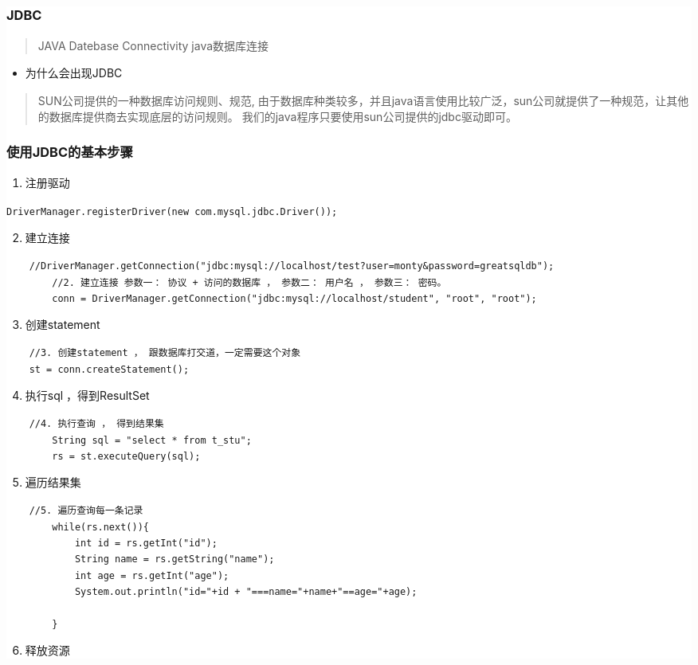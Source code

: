 ### JDBC

> JAVA Datebase Connectivity java数据库连接

* 为什么会出现JDBC

> SUN公司提供的一种数据库访问规则、规范, 由于数据库种类较多，并且java语言使用比较广泛，sun公司就提供了一种规范，让其他的数据库提供商去实现底层的访问规则。 我们的java程序只要使用sun公司提供的jdbc驱动即可。


### 使用JDBC的基本步骤

1. 注册驱动

```
DriverManager.registerDriver(new com.mysql.jdbc.Driver());
```

2. 建立连接


```
   	//DriverManager.getConnection("jdbc:mysql://localhost/test?user=monty&password=greatsqldb");
   		//2. 建立连接 参数一： 协议 + 访问的数据库 ， 参数二： 用户名 ， 参数三： 密码。
   		conn = DriverManager.getConnection("jdbc:mysql://localhost/student", "root", "root");
```

3. 创建statement


```
   	//3. 创建statement ， 跟数据库打交道，一定需要这个对象
   	st = conn.createStatement();
```

4. 执行sql ，得到ResultSet


```
   	//4. 执行查询 ， 得到结果集
   		String sql = "select * from t_stu";
   		rs = st.executeQuery(sql);
```


5. 遍历结果集


```
   	//5. 遍历查询每一条记录
   		while(rs.next()){
   			int id = rs.getInt("id");
   			String name = rs.getString("name");
   			int age = rs.getInt("age");
   			System.out.println("id="+id + "===name="+name+"==age="+age);
   				
   		}
```



6. 释放资源
